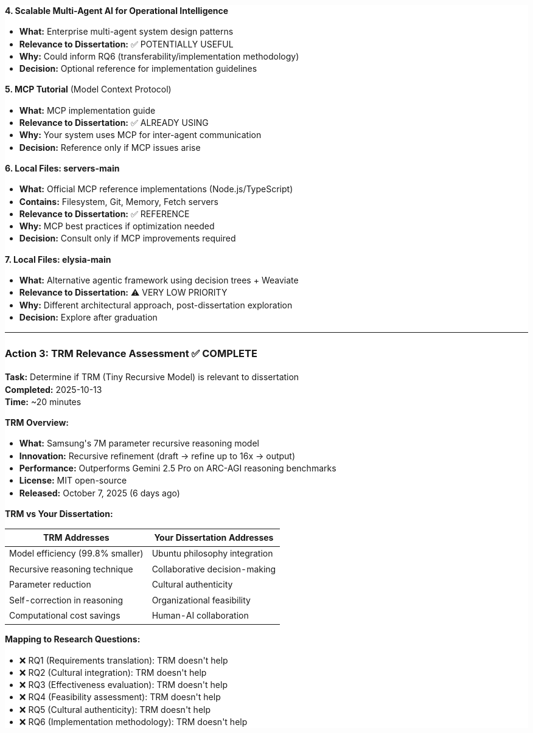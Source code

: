 **4. Scalable Multi-Agent AI for Operational Intelligence**
- **What:** Enterprise multi-agent system design patterns
- **Relevance to Dissertation:** ✅ POTENTIALLY USEFUL
- **Why:** Could inform RQ6 (transferability/implementation methodology)
- **Decision:** Optional reference for implementation guidelines

**5. MCP Tutorial** (Model Context Protocol)
- **What:** MCP implementation guide
- **Relevance to Dissertation:** ✅ ALREADY USING
- **Why:** Your system uses MCP for inter-agent communication
- **Decision:** Reference only if MCP issues arise

**6. Local Files: servers-main**
- **What:** Official MCP reference implementations (Node.js/TypeScript)
- **Contains:** Filesystem, Git, Memory, Fetch servers
- **Relevance to Dissertation:** ✅ REFERENCE
- **Why:** MCP best practices if optimization needed
- **Decision:** Consult only if MCP improvements required

**7. Local Files: elysia-main**
- **What:** Alternative agentic framework using decision trees + Weaviate
- **Relevance to Dissertation:** ⚠️ VERY LOW PRIORITY
- **Why:** Different architectural approach, post-dissertation exploration
- **Decision:** Explore after graduation

---

### Action 3: TRM Relevance Assessment ✅ COMPLETE
**Task:** Determine if TRM (Tiny Recursive Model) is relevant to dissertation  
**Completed:** 2025-10-13  
**Time:** ~20 minutes

**TRM Overview:**
- **What:** Samsung's 7M parameter recursive reasoning model
- **Innovation:** Recursive refinement (draft → refine up to 16x → output)
- **Performance:** Outperforms Gemini 2.5 Pro on ARC-AGI reasoning benchmarks
- **License:** MIT open-source
- **Released:** October 7, 2025 (6 days ago)

**TRM vs Your Dissertation:**

| TRM Addresses | Your Dissertation Addresses |
|---------------|----------------------------|
| Model efficiency (99.8% smaller) | Ubuntu philosophy integration |
| Recursive reasoning technique | Collaborative decision-making |
| Parameter reduction | Cultural authenticity |
| Self-correction in reasoning | Organizational feasibility |
| Computational cost savings | Human-AI collaboration |

**Mapping to Research Questions:**
- ❌ RQ1 (Requirements translation): TRM doesn't help
- ❌ RQ2 (Cultural integration): TRM doesn't help
- ❌ RQ3 (Effectiveness evaluation): TRM doesn't help
- ❌ RQ4 (Feasibility assessment): TRM doesn't help
- ❌ RQ5 (Cultural authenticity): TRM doesn't help
- ❌ RQ6 (Implementation methodology): TRM doesn't help
